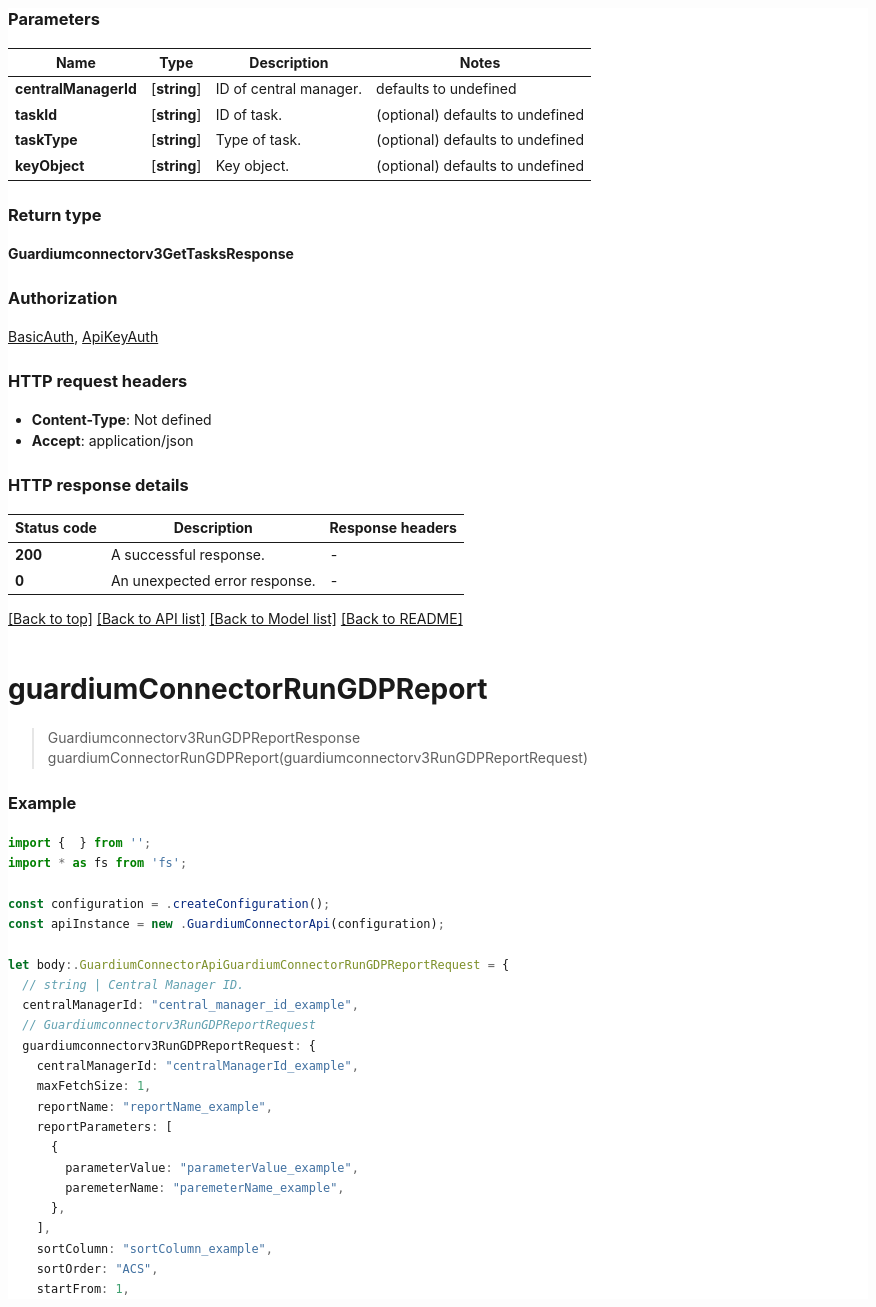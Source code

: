 
### Parameters

Name | Type | Description  | Notes
------------- | ------------- | ------------- | -------------
 **centralManagerId** | [**string**] | ID of central manager. | defaults to undefined
 **taskId** | [**string**] | ID of task. | (optional) defaults to undefined
 **taskType** | [**string**] | Type of task. | (optional) defaults to undefined
 **keyObject** | [**string**] | Key object. | (optional) defaults to undefined


### Return type

**Guardiumconnectorv3GetTasksResponse**

### Authorization

[BasicAuth](README.md#BasicAuth), [ApiKeyAuth](README.md#ApiKeyAuth)

### HTTP request headers

 - **Content-Type**: Not defined
 - **Accept**: application/json


### HTTP response details
| Status code | Description | Response headers |
|-------------|-------------|------------------|
**200** | A successful response. |  -  |
**0** | An unexpected error response. |  -  |

[[Back to top]](#) [[Back to API list]](README.md#documentation-for-api-endpoints) [[Back to Model list]](README.md#documentation-for-models) [[Back to README]](README.md)

# **guardiumConnectorRunGDPReport**
> Guardiumconnectorv3RunGDPReportResponse guardiumConnectorRunGDPReport(guardiumconnectorv3RunGDPReportRequest)


### Example


```typescript
import {  } from '';
import * as fs from 'fs';

const configuration = .createConfiguration();
const apiInstance = new .GuardiumConnectorApi(configuration);

let body:.GuardiumConnectorApiGuardiumConnectorRunGDPReportRequest = {
  // string | Central Manager ID.
  centralManagerId: "central_manager_id_example",
  // Guardiumconnectorv3RunGDPReportRequest
  guardiumconnectorv3RunGDPReportRequest: {
    centralManagerId: "centralManagerId_example",
    maxFetchSize: 1,
    reportName: "reportName_example",
    reportParameters: [
      {
        parameterValue: "parameterValue_example",
        paremeterName: "paremeterName_example",
      },
    ],
    sortColumn: "sortColumn_example",
    sortOrder: "ACS",
    startFrom: 1,
```